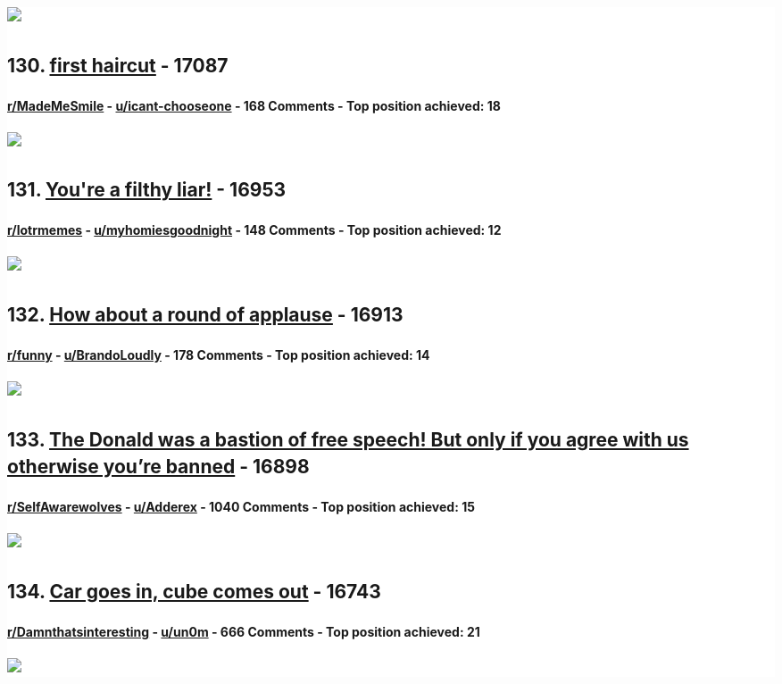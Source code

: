 <a href="https://gfycat.com/passionatehappygoluckygalapagoshawk"><img src="https://b.thumbs.redditmedia.com/Y6YNEbh_35-L9q3gHgFsLEGzV8mKgUl14CMYncWfFzA.jpg"></img></a>

## 130. [first haircut](http://reddit.com/r/MadeMeSmile/comments/c5obyq/first_haircut/) - 17087
#### [r/MadeMeSmile](http://reddit.com/r/MadeMeSmile) - [u/icant-chooseone](http://reddit.com/u/icant-chooseone) - 168 Comments - Top position achieved: 18

<a href="https://i.imgur.com/TlqWk2Z.gifv"><img src="https://b.thumbs.redditmedia.com/lJhRUPll97CAPtLxQTz_l5FN34dzpDmKBxW9c1QvWyg.jpg"></img></a>

## 131. [You're a filthy liar!](http://reddit.com/r/lotrmemes/comments/c5o9bq/youre_a_filthy_liar/) - 16953
#### [r/lotrmemes](http://reddit.com/r/lotrmemes) - [u/myhomiesgoodnight](http://reddit.com/u/myhomiesgoodnight) - 148 Comments - Top position achieved: 12

<a href="https://i.redd.it/1yrl99k2jo631.jpg"><img src="https://b.thumbs.redditmedia.com/jai50xOHQjZ8KRohtNQE1uhDUQrIemlqPzsxGAS-wjE.jpg"></img></a>

## 132. [How about a round of applause](http://reddit.com/r/funny/comments/c5wv31/how_about_a_round_of_applause/) - 16913
#### [r/funny](http://reddit.com/r/funny) - [u/BrandoLoudly](http://reddit.com/u/BrandoLoudly) - 178 Comments - Top position achieved: 14

<a href="https://i.redd.it/k043e27qyr631.jpg"><img src="https://a.thumbs.redditmedia.com/WNdKiG8b7Xs1ImmizCZRhLiFKKQxwSrnSAhucgEsEG4.jpg"></img></a>

## 133. [The Donald was a bastion of free speech! But only if you agree with us otherwise you’re banned](http://reddit.com/r/SelfAwarewolves/comments/c5twr7/the_donald_was_a_bastion_of_free_speech_but_only/) - 16898
#### [r/SelfAwarewolves](http://reddit.com/r/SelfAwarewolves) - [u/Adderex](http://reddit.com/u/Adderex) - 1040 Comments - Top position achieved: 15

<a href="https://i.redd.it/g4e2dnh2zq631.jpg"><img src="https://b.thumbs.redditmedia.com/2tebpg1gxmi9T6lOwgC9Vvuv5mzRvMzvj3qRVf7xE8s.jpg"></img></a>

## 134. [Car goes in, cube comes out](http://reddit.com/r/Damnthatsinteresting/comments/c5otqt/car_goes_in_cube_comes_out/) - 16743
#### [r/Damnthatsinteresting](http://reddit.com/r/Damnthatsinteresting) - [u/un0m](http://reddit.com/u/un0m) - 666 Comments - Top position achieved: 21

<a href="https://gfycat.com/wellwornoldfashionedlemur"><img src="https://b.thumbs.redditmedia.com/UuGsOR8FJwIHF3f1NmO33hVmsM6XiPA1tLqOxuuWs1U.jpg"></img></a>
